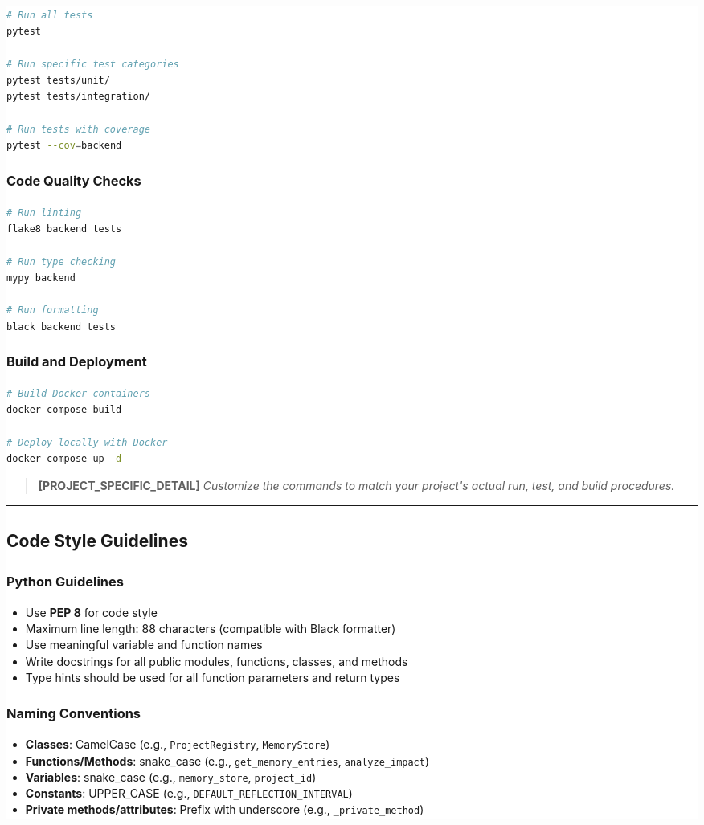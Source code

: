 ```bash
# Run all tests
pytest

# Run specific test categories
pytest tests/unit/
pytest tests/integration/

# Run tests with coverage
pytest --cov=backend
```

### Code Quality Checks

```bash
# Run linting
flake8 backend tests

# Run type checking
mypy backend

# Run formatting
black backend tests
```

### Build and Deployment

```bash
# Build Docker containers
docker-compose build

# Deploy locally with Docker
docker-compose up -d
```

> **[PROJECT_SPECIFIC_DETAIL]** *Customize the commands to match your project's actual run, test, and build procedures.*

---

## Code Style Guidelines

### Python Guidelines

- Use **PEP 8** for code style
- Maximum line length: 88 characters (compatible with Black formatter)
- Use meaningful variable and function names
- Write docstrings for all public modules, functions, classes, and methods
- Type hints should be used for all function parameters and return types

### Naming Conventions

- **Classes**: CamelCase (e.g., `ProjectRegistry`, `MemoryStore`)
- **Functions/Methods**: snake_case (e.g., `get_memory_entries`, `analyze_impact`)
- **Variables**: snake_case (e.g., `memory_store`, `project_id`)
- **Constants**: UPPER_CASE (e.g., `DEFAULT_REFLECTION_INTERVAL`)
- **Private methods/attributes**: Prefix with underscore (e.g., `_private_method`)
